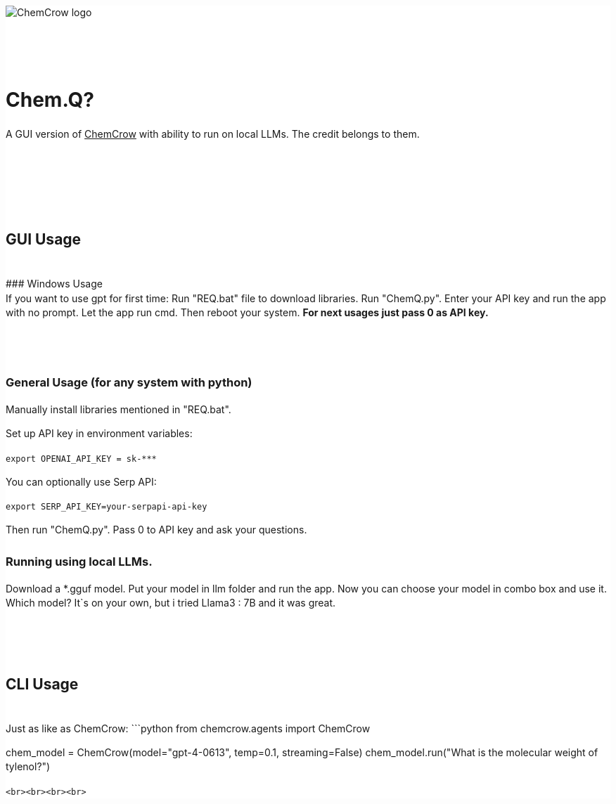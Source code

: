 <picture>
  <source media="(prefers-color-scheme: dark)" srcset="assets/logo-cc.png" width='100%'>
  <source media="(prefers-color-scheme: light)" srcset="assets/logo-cc.png" width='100%'>
  <img alt="ChemCrow logo" src="/assets/" width="100%">
</picture>


<br></br>


# Chem.Q?

A GUI version of [ChemCrow](https://github.com/ur-whitelab/chemcrow-public/tree/main) with ability to run on local LLMs. The credit belongs to them.

<br><br><br><br>


## GUI Usage
<br>
### Windows Usage
<br>
If you want to use gpt for first time:
Run "REQ.bat" file to download libraries.
Run "ChemQ.py".  Enter your API key and run the app with no prompt. Let the app run cmd. Then reboot your system. <b>For next usages just pass 0 as API key.</b>

<br><br>

### General Usage (for any system with python)

Manually install libraries mentioned in "REQ.bat".

Set up API key in environment variables:
```
export OPENAI_API_KEY = sk-***
```

You can optionally use Serp API:
```
export SERP_API_KEY=your-serpapi-api-key
```
Then run "ChemQ.py". Pass 0 to API key and ask your questions.


### Running using local LLMs.

Download a *.gguf model. Put your model in llm folder and run the app. Now you can choose your model in combo box and use it.
Which model? It`s on your own, but i tried Llama3 : 7B and it was great.
<br><br><br><br>



## CLI Usage
<br>
Just as like as ChemCrow:
```python
from chemcrow.agents import ChemCrow

chem_model = ChemCrow(model="gpt-4-0613", temp=0.1, streaming=False)
chem_model.run("What is the molecular weight of tylenol?")
```
<br><br><br><br>
